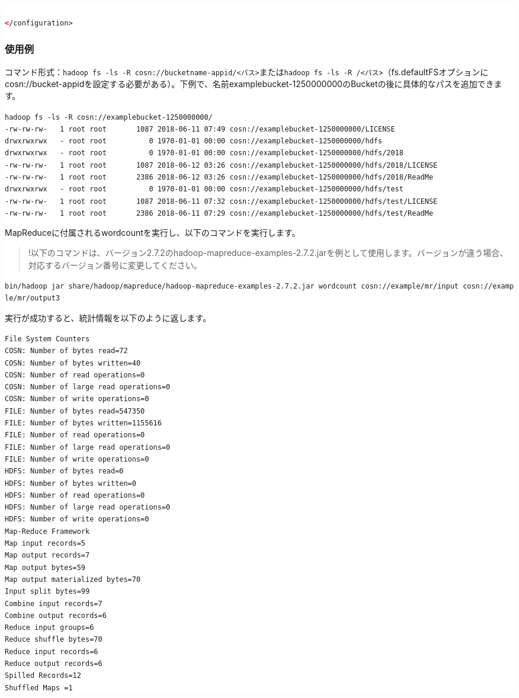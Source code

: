 ```xml
      
</configuration>
```

### 使用例

コマンド形式：`hadoop fs -ls -R cosn://bucketname-appid/<パス>`または`hadoop fs -ls -R /<パス>`（fs.defaultFSオプションにcosn://bucket-appidを設定する必要がある）。下例で、名前examplebucket-1250000000のBucketの後に具体的なパスを追加できます。

```shell
hadoop fs -ls -R cosn://examplebucket-1250000000/
-rw-rw-rw-   1 root root       1087 2018-06-11 07:49 cosn://examplebucket-1250000000/LICENSE
drwxrwxrwx   - root root          0 1970-01-01 00:00 cosn://examplebucket-1250000000/hdfs
drwxrwxrwx   - root root          0 1970-01-01 00:00 cosn://examplebucket-1250000000/hdfs/2018
-rw-rw-rw-   1 root root       1087 2018-06-12 03:26 cosn://examplebucket-1250000000/hdfs/2018/LICENSE
-rw-rw-rw-   1 root root       2386 2018-06-12 03:26 cosn://examplebucket-1250000000/hdfs/2018/ReadMe
drwxrwxrwx   - root root          0 1970-01-01 00:00 cosn://examplebucket-1250000000/hdfs/test
-rw-rw-rw-   1 root root       1087 2018-06-11 07:32 cosn://examplebucket-1250000000/hdfs/test/LICENSE
-rw-rw-rw-   1 root root       2386 2018-06-11 07:29 cosn://examplebucket-1250000000/hdfs/test/ReadMe
```

MapReduceに付属されるwordcountを実行し、以下のコマンドを実行します。
>!以下のコマンドは、バージョン2.7.2のhadoop-mapreduce-examples-2.7.2.jarを例として使用します。バージョンが違う場合、対応するバージョン番号に変更してください。

```shell
bin/hadoop jar share/hadoop/mapreduce/hadoop-mapreduce-examples-2.7.2.jar wordcount cosn://example/mr/input cosn://example/mr/output3
```

実行が成功すると、統計情報を以下のように返します。
```shell
File System Counters
COSN: Number of bytes read=72
COSN: Number of bytes written=40
COSN: Number of read operations=0
COSN: Number of large read operations=0
COSN: Number of write operations=0
FILE: Number of bytes read=547350
FILE: Number of bytes written=1155616
FILE: Number of read operations=0
FILE: Number of large read operations=0
FILE: Number of write operations=0
HDFS: Number of bytes read=0
HDFS: Number of bytes written=0
HDFS: Number of read operations=0
HDFS: Number of large read operations=0
HDFS: Number of write operations=0
Map-Reduce Framework
Map input records=5
Map output records=7
Map output bytes=59
Map output materialized bytes=70
Input split bytes=99
Combine input records=7
Combine output records=6
Reduce input groups=6
Reduce shuffle bytes=70
Reduce input records=6
Reduce output records=6
Spilled Records=12
Shuffled Maps =1
```